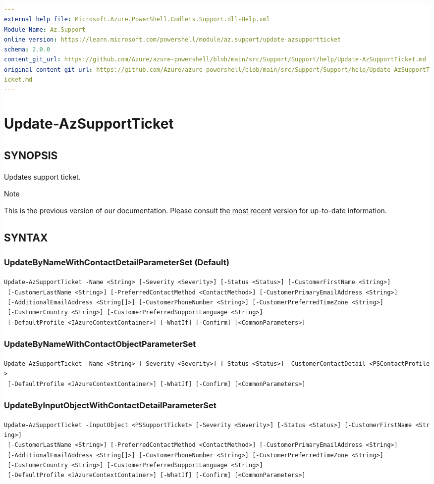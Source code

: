 ```yaml
---
external help file: Microsoft.Azure.PowerShell.Cmdlets.Support.dll-Help.xml
Module Name: Az.Support
online version: https://learn.microsoft.com/powershell/module/az.support/update-azsupportticket
schema: 2.0.0
content_git_url: https://github.com/Azure/azure-powershell/blob/main/src/Support/Support/help/Update-AzSupportTicket.md
original_content_git_url: https://github.com/Azure/azure-powershell/blob/main/src/Support/Support/help/Update-AzSupportTicket.md
---
```


# Update-AzSupportTicket

## SYNOPSIS
Updates support ticket.

> [!NOTE]
>This is the previous version of our documentation. Please consult [the most recent version](/powershell/module/az.support/update-azsupportticket) for up-to-date information.

## SYNTAX

### UpdateByNameWithContactDetailParameterSet (Default)
```
Update-AzSupportTicket -Name <String> [-Severity <Severity>] [-Status <Status>] [-CustomerFirstName <String>]
 [-CustomerLastName <String>] [-PreferredContactMethod <ContactMethod>] [-CustomerPrimaryEmailAddress <String>]
 [-AdditionalEmailAddress <String[]>] [-CustomerPhoneNumber <String>] [-CustomerPreferredTimeZone <String>]
 [-CustomerCountry <String>] [-CustomerPreferredSupportLanguage <String>]
 [-DefaultProfile <IAzureContextContainer>] [-WhatIf] [-Confirm] [<CommonParameters>]
```

### UpdateByNameWithContactObjectParameterSet
```
Update-AzSupportTicket -Name <String> [-Severity <Severity>] [-Status <Status>] -CustomerContactDetail <PSContactProfile>
 [-DefaultProfile <IAzureContextContainer>] [-WhatIf] [-Confirm] [<CommonParameters>]
```

### UpdateByInputObjectWithContactDetailParameterSet
```
Update-AzSupportTicket -InputObject <PSSupportTicket> [-Severity <Severity>] [-Status <Status>] [-CustomerFirstName <String>]
 [-CustomerLastName <String>] [-PreferredContactMethod <ContactMethod>] [-CustomerPrimaryEmailAddress <String>]
 [-AdditionalEmailAddress <String[]>] [-CustomerPhoneNumber <String>] [-CustomerPreferredTimeZone <String>]
 [-CustomerCountry <String>] [-CustomerPreferredSupportLanguage <String>]
 [-DefaultProfile <IAzureContextContainer>] [-WhatIf] [-Confirm] [<CommonParameters>]
```
